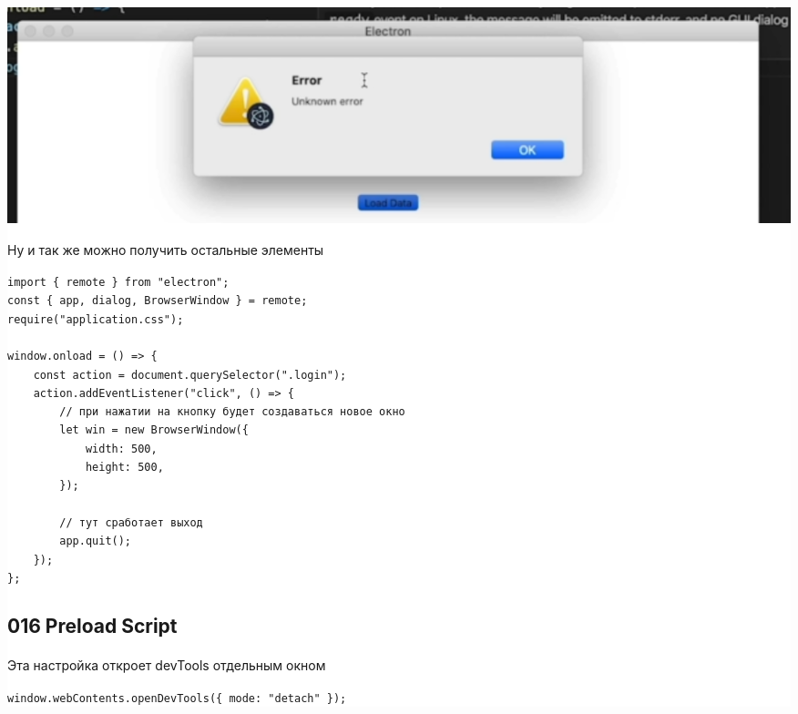 ![](_png/Pasted%20image%2020221113191435.png)

Ну и так же можно получить остальные элементы

```JS
import { remote } from "electron";
const { app, dialog, BrowserWindow } = remote;
require("application.css");

window.onload = () => {
	const action = document.querySelector(".login");
	action.addEventListener("click", () => {
		// при нажатии на кнопку будет создаваться новое окно
		let win = new BrowserWindow({
			width: 500,
			height: 500,
		});

		// тут сработает выход
		app.quit();
	});
};
```

## 016 Preload Script

Эта настройка откроет devTools отдельным окном

```JS
window.webContents.openDevTools({ mode: "detach" });
```